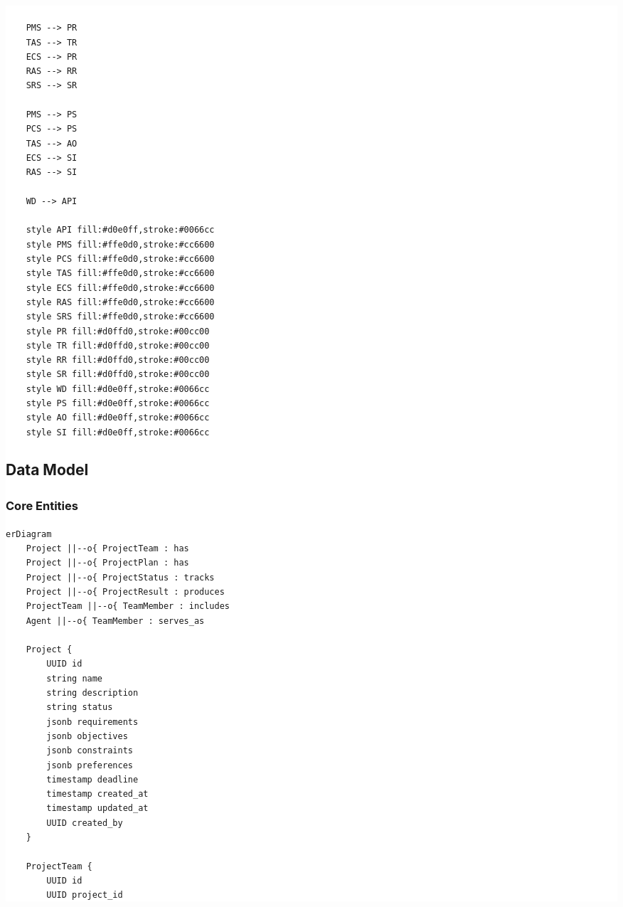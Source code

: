 ```mermaid
    
    PMS --> PR
    TAS --> TR
    ECS --> PR
    RAS --> RR
    SRS --> SR
    
    PMS --> PS
    PCS --> PS
    TAS --> AO
    ECS --> SI
    RAS --> SI
    
    WD --> API
    
    style API fill:#d0e0ff,stroke:#0066cc
    style PMS fill:#ffe0d0,stroke:#cc6600
    style PCS fill:#ffe0d0,stroke:#cc6600
    style TAS fill:#ffe0d0,stroke:#cc6600
    style ECS fill:#ffe0d0,stroke:#cc6600
    style RAS fill:#ffe0d0,stroke:#cc6600
    style SRS fill:#ffe0d0,stroke:#cc6600
    style PR fill:#d0ffd0,stroke:#00cc00
    style TR fill:#d0ffd0,stroke:#00cc00
    style RR fill:#d0ffd0,stroke:#00cc00
    style SR fill:#d0ffd0,stroke:#00cc00
    style WD fill:#d0e0ff,stroke:#0066cc
    style PS fill:#d0e0ff,stroke:#0066cc
    style AO fill:#d0e0ff,stroke:#0066cc
    style SI fill:#d0e0ff,stroke:#0066cc
```

## Data Model

### Core Entities

```mermaid
erDiagram
    Project ||--o{ ProjectTeam : has
    Project ||--o{ ProjectPlan : has
    Project ||--o{ ProjectStatus : tracks
    Project ||--o{ ProjectResult : produces
    ProjectTeam ||--o{ TeamMember : includes
    Agent ||--o{ TeamMember : serves_as
    
    Project {
        UUID id
        string name
        string description
        string status
        jsonb requirements
        jsonb objectives
        jsonb constraints
        jsonb preferences
        timestamp deadline
        timestamp created_at
        timestamp updated_at
        UUID created_by
    }
    
    ProjectTeam {
        UUID id
        UUID project_id
```